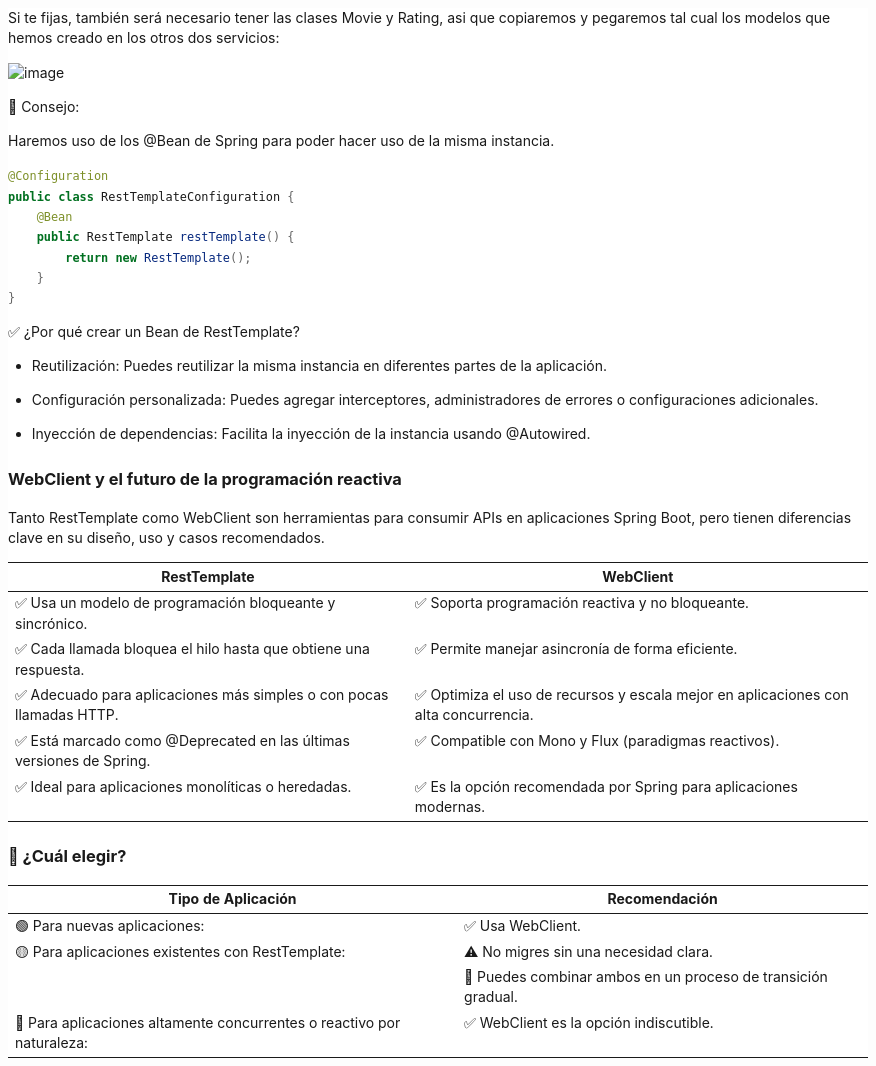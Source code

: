 Si te fijas, también será necesario tener las clases Movie y Rating, asi que copiaremos y pegaremos tal cual los modelos que hemos creado en los otros dos servicios:

<img width="243" alt="image" src="https://github.com/user-attachments/assets/00a68ce1-a9e4-436d-8faa-4ab919aa6f5f" />

🧠 Consejo:

Haremos uso de los @Bean de Spring para poder hacer uso de la misma instancia.

```java
@Configuration
public class RestTemplateConfiguration {
    @Bean
    public RestTemplate restTemplate() {
        return new RestTemplate();
    }
}
```

✅ ¿Por qué crear un Bean de RestTemplate?

* Reutilización: Puedes reutilizar la misma instancia en diferentes partes de la aplicación.

* Configuración personalizada: Puedes agregar interceptores, administradores de errores o configuraciones adicionales.

* Inyección de dependencias: Facilita la inyección de la instancia usando @Autowired.

### WebClient y el futuro de la programación reactiva

Tanto RestTemplate como WebClient son herramientas para consumir APIs en aplicaciones Spring Boot, pero tienen diferencias clave en su diseño, uso y casos recomendados.

| **RestTemplate** | **WebClient** |
|------------------|---------------|
| ✅ Usa un modelo de programación bloqueante y sincrónico. | ✅ Soporta programación reactiva y no bloqueante. |
| ✅ Cada llamada bloquea el hilo hasta que obtiene una respuesta. | ✅ Permite manejar asincronía de forma eficiente. |
| ✅ Adecuado para aplicaciones más simples o con pocas llamadas HTTP. | ✅ Optimiza el uso de recursos y escala mejor en aplicaciones con alta concurrencia. |
| ✅ Está marcado como @Deprecated en las últimas versiones de Spring. | ✅ Compatible con Mono y Flux (paradigmas reactivos). |
| ✅ Ideal para aplicaciones monolíticas o heredadas. | ✅ Es la opción recomendada por Spring para aplicaciones modernas. |

### 🧠 ¿Cuál elegir?
| **Tipo de Aplicación** | **Recomendación** |
|------------------------|-------------------|
| 🟢 Para nuevas aplicaciones: | ✅ Usa WebClient. |
| 🟡 Para aplicaciones existentes con RestTemplate: | ⚠️ No migres sin una necesidad clara. |
|                        | 🔄 Puedes combinar ambos en un proceso de transición gradual. |
| 🔵 Para aplicaciones altamente concurrentes o reactivo por naturaleza: | ✅ WebClient es la opción indiscutible. |
